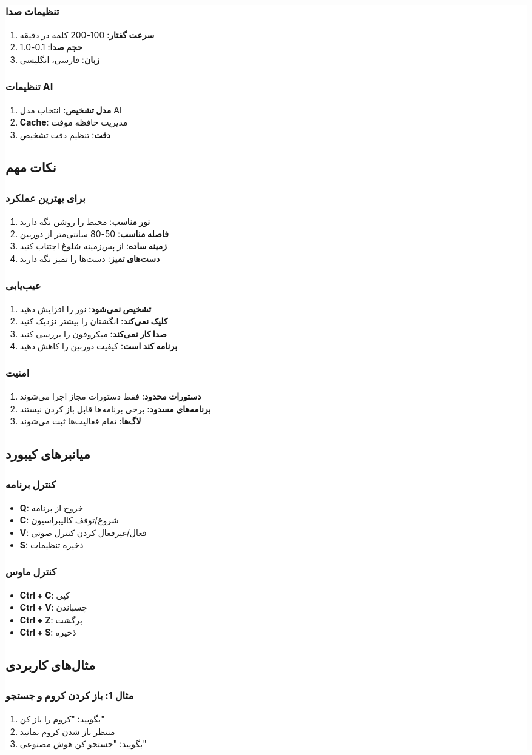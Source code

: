 ### تنظیمات صدا
1. **سرعت گفتار**: 100-200 کلمه در دقیقه
2. **حجم صدا**: 0.1-1.0
3. **زبان**: فارسی، انگلیسی

### تنظیمات AI
1. **مدل تشخیص**: انتخاب مدل AI
2. **Cache**: مدیریت حافظه موقت
3. **دقت**: تنظیم دقت تشخیص

## نکات مهم

### برای بهترین عملکرد
1. **نور مناسب**: محیط را روشن نگه دارید
2. **فاصله مناسب**: 50-80 سانتی‌متر از دوربین
3. **زمینه ساده**: از پس‌زمینه شلوغ اجتناب کنید
4. **دست‌های تمیز**: دست‌ها را تمیز نگه دارید

### عیب‌یابی
1. **تشخیص نمی‌شود**: نور را افزایش دهید
2. **کلیک نمی‌کند**: انگشتان را بیشتر نزدیک کنید
3. **صدا کار نمی‌کند**: میکروفون را بررسی کنید
4. **برنامه کند است**: کیفیت دوربین را کاهش دهید

### امنیت
1. **دستورات محدود**: فقط دستورات مجاز اجرا می‌شوند
2. **برنامه‌های مسدود**: برخی برنامه‌ها قابل باز کردن نیستند
3. **لاگ‌ها**: تمام فعالیت‌ها ثبت می‌شوند

## میانبرهای کیبورد

### کنترل برنامه
- **Q**: خروج از برنامه
- **C**: شروع/توقف کالیبراسیون
- **V**: فعال/غیرفعال کردن کنترل صوتی
- **S**: ذخیره تنظیمات

### کنترل ماوس
- **Ctrl + C**: کپی
- **Ctrl + V**: چسباندن
- **Ctrl + Z**: برگشت
- **Ctrl + S**: ذخیره

## مثال‌های کاربردی

### مثال 1: باز کردن کروم و جستجو
1. بگویید: "کروم را باز کن"
2. منتظر باز شدن کروم بمانید
3. بگویید: "جستجو کن هوش مصنوعی"
